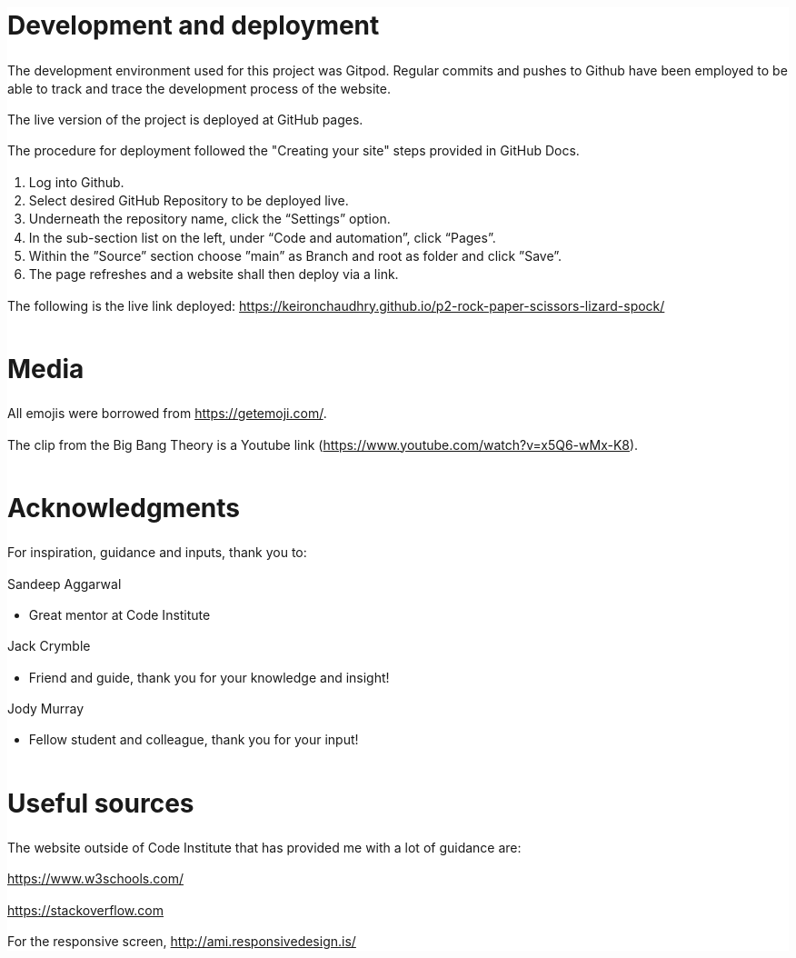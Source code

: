 
# Development and deployment

The development environment used for this project was Gitpod. Regular commits and pushes to Github have been employed to be able to track and trace the development process of the website.

The live version of the project is deployed at GitHub pages.

The procedure for deployment followed the "Creating your site" steps provided in GitHub Docs.

1.	Log into Github.
2.	Select desired GitHub Repository to be deployed live.
3.	Underneath the repository name, click the “Settings” option.
4.	In the sub-section list on the left, under “Code and automation”, click “Pages”.
5.	Within the ”Source” section choose ”main” as Branch and root as folder and click ”Save”.
6.	The page refreshes and a website shall then deploy via a link.

The following is the live link deployed: https://keironchaudhry.github.io/p2-rock-paper-scissors-lizard-spock/

# Media

All emojis were borrowed from https://getemoji.com/. 

The clip from the Big Bang Theory is a Youtube link (https://www.youtube.com/watch?v=x5Q6-wMx-K8).

# Acknowledgments

For inspiration, guidance and inputs, thank you to:

Sandeep Aggarwal

* Great mentor at Code Institute

Jack Crymble

* Friend and guide, thank you for your knowledge and insight!

Jody Murray

* Fellow student and colleague, thank you for your input!

# Useful sources

The website outside of Code Institute that has provided me with a lot of guidance are:

https://www.w3schools.com/

https://stackoverflow.com

For the responsive screen, http://ami.responsivedesign.is/





